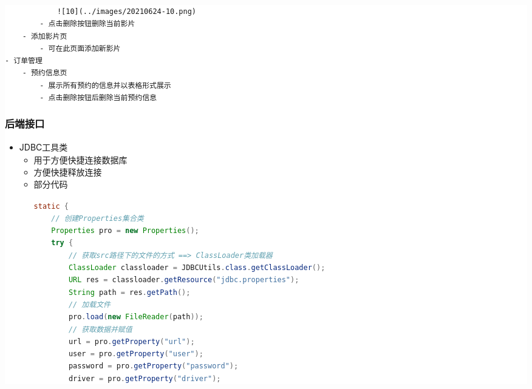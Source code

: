                 ![10](../images/20210624-10.png)
            - 点击删除按钮删除当前影片
        - 添加影片页
            - 可在此页面添加新影片
    - 订单管理
        - 预约信息页
            - 展示所有预约的信息并以表格形式展示
            - 点击删除按钮后删除当前预约信息

### 后端接口

- JDBC工具类
    - 用于方便快捷连接数据库
    - 方便快捷释放连接
    - 部分代码
        ```java
        static {
            // 创建Properties集合类
            Properties pro = new Properties();
            try {
                // 获取src路径下的文件的方式 ==> ClassLoader类加载器
                ClassLoader classloader = JDBCUtils.class.getClassLoader();
                URL res = classloader.getResource("jdbc.properties");
                String path = res.getPath();
                // 加载文件
                pro.load(new FileReader(path));
                // 获取数据并赋值
                url = pro.getProperty("url");
                user = pro.getProperty("user");
                password = pro.getProperty("password");
                driver = pro.getProperty("driver");